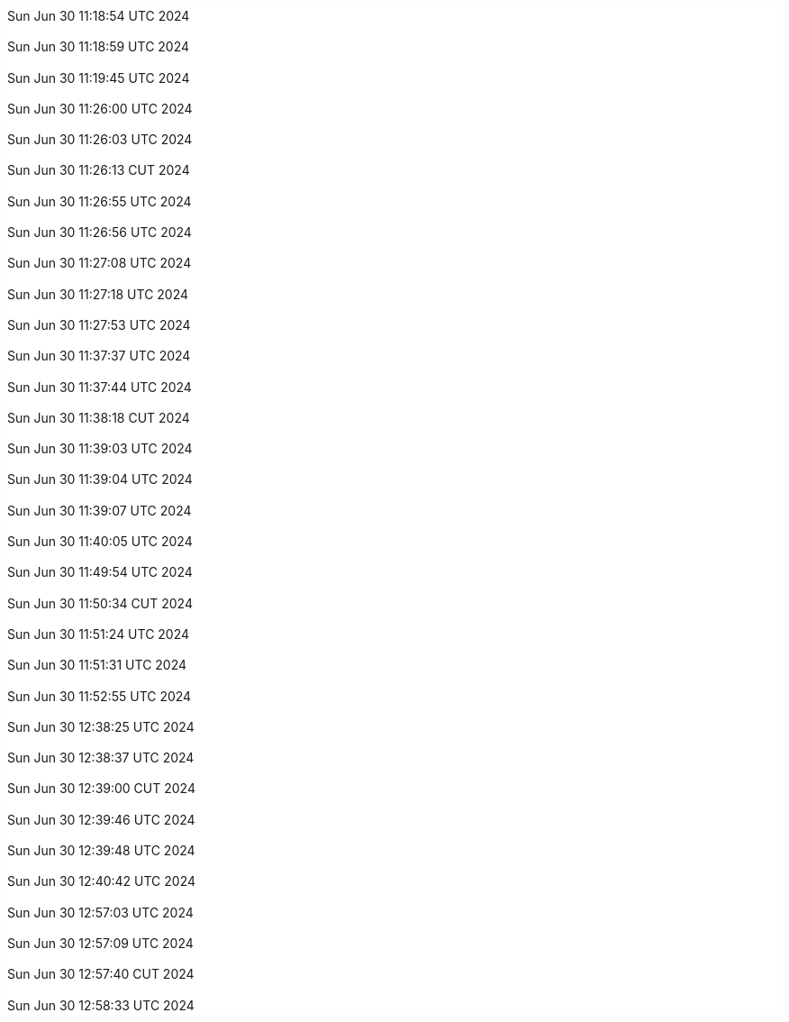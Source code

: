 Sun Jun 30 11:18:54 UTC 2024

Sun Jun 30 11:18:59 UTC 2024

Sun Jun 30 11:19:45 UTC 2024

Sun Jun 30 11:26:00 UTC 2024

Sun Jun 30 11:26:03 UTC 2024

Sun Jun 30 11:26:13 CUT 2024

Sun Jun 30 11:26:55 UTC 2024

Sun Jun 30 11:26:56 UTC 2024

Sun Jun 30 11:27:08 UTC 2024

Sun Jun 30 11:27:18 UTC 2024

Sun Jun 30 11:27:53 UTC 2024

Sun Jun 30 11:37:37 UTC 2024

Sun Jun 30 11:37:44 UTC 2024

Sun Jun 30 11:38:18 CUT 2024

Sun Jun 30 11:39:03 UTC 2024

Sun Jun 30 11:39:04 UTC 2024

Sun Jun 30 11:39:07 UTC 2024

Sun Jun 30 11:40:05 UTC 2024

Sun Jun 30 11:49:54 UTC 2024

Sun Jun 30 11:50:34 CUT 2024

Sun Jun 30 11:51:24 UTC 2024

Sun Jun 30 11:51:31 UTC 2024

Sun Jun 30 11:52:55 UTC 2024

Sun Jun 30 12:38:25 UTC 2024

Sun Jun 30 12:38:37 UTC 2024

Sun Jun 30 12:39:00 CUT 2024

Sun Jun 30 12:39:46 UTC 2024

Sun Jun 30 12:39:48 UTC 2024

Sun Jun 30 12:40:42 UTC 2024

Sun Jun 30 12:57:03 UTC 2024

Sun Jun 30 12:57:09 UTC 2024

Sun Jun 30 12:57:40 CUT 2024

Sun Jun 30 12:58:33 UTC 2024

